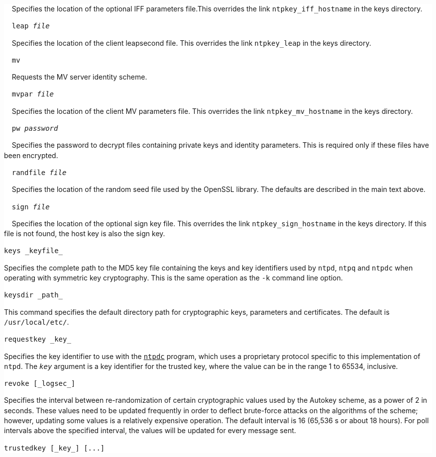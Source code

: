 &nbsp;&nbsp;&nbsp;&nbsp;Specifies the location of the optional IFF parameters file.This overrides the link <tt>ntpkey_iff_hostname</tt> in the keys directory. 

&nbsp;&nbsp;&nbsp;&nbsp;<tt>leap _file_</tt> 

&nbsp;&nbsp;&nbsp;&nbsp;Specifies the location of the client leapsecond file. This overrides the link <tt>ntpkey_leap</tt> in the keys directory. 

&nbsp;&nbsp;&nbsp;&nbsp;<tt>mv</tt> 

&nbsp;&nbsp;&nbsp;&nbsp;Requests the MV server identity scheme. 

&nbsp;&nbsp;&nbsp;&nbsp;<tt>mvpar _file_</tt> 

&nbsp;&nbsp;&nbsp;&nbsp;Specifies the location of the client MV parameters file. This overrides the link <tt>ntpkey_mv_hostname</tt> in the keys directory. 

&nbsp;&nbsp;&nbsp;&nbsp;<tt>pw _password_</tt>

&nbsp;&nbsp;&nbsp;&nbsp;Specifies the password to decrypt files containing private keys and identity parameters. This is required only if these files have been encrypted. 

&nbsp;&nbsp;&nbsp;&nbsp;<tt>randfile _file_</tt>

&nbsp;&nbsp;&nbsp;&nbsp;Specifies the location of the random seed file used by the OpenSSL library. The defaults are described in the main text above.

&nbsp;&nbsp;&nbsp;&nbsp;<tt>sign _file_</tt>

&nbsp;&nbsp;&nbsp;&nbsp;Specifies the location of the optional sign key file. This overrides the link <tt>ntpkey_sign_hostname</tt> in the keys directory. If this file is not found, the host key is also the sign key. 

<dt id="keys"><tt>keys _keyfile_</tt></dt>

Specifies the complete path to the MD5 key file containing the keys and key identifiers used by <tt>ntpd</tt>, <tt>ntpq</tt> and <tt>ntpdc</tt> when operating with symmetric key cryptography. This is the same operation as the <tt>-k</tt> command line option. 

<dt id="keysdir"><tt>keysdir _path_</tt></dt>

This command specifies the default directory path for cryptographic keys, parameters and certificates. The default is <tt>/usr/local/etc/</tt>. 

<dt id="requestkey"><tt>requestkey _key_</tt></dt>

Specifies the key identifier to use with the [<tt>ntpdc</tt>](/archives/4.2.4-series/ntpdc) program, which uses a proprietary protocol specific to this implementation of <tt>ntpd</tt>. The <tt>_key_</tt> argument is a key identifier for the trusted key, where the value can be in the range 1 to 65534, inclusive.

<dt id="revoke"><tt>revoke [_logsec_]</tt></dt>

Specifies the interval between re-randomization of certain cryptographic values used by the Autokey scheme, as a power of 2 in seconds. These values need to be updated frequently in order to deflect brute-force attacks on the algorithms of the scheme; however, updating some values is a relatively expensive operation. The default interval is 16 (65,536 s or about 18 hours). For poll intervals above the specified interval, the values will be updated for every message sent. 

<dt id="trustedkey"><tt>trustedkey [_key_] [...]</tt></dt>
